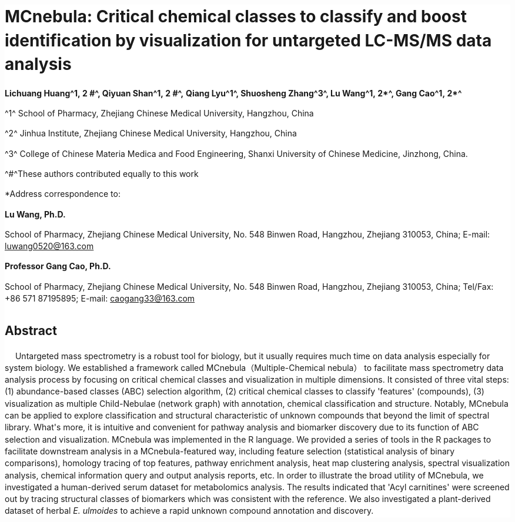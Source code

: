# MCnebula: Critical chemical classes to classify and boost identification by visualization for untargeted LC-MS/MS data analysis

**Lichuang Huang^1, 2 #^, Qiyuan Shan^1, 2 #^,** **Qiang Lyu^1^,
Shuosheng Zhang^3^, Lu Wang^1, 2\*^, Gang Cao^1, 2\*^**

^1^ School of Pharmacy, Zhejiang Chinese Medical University, Hangzhou,
China

^2^ Jinhua Institute, Zhejiang Chinese Medical University, Hangzhou,
China

^3^ College of Chinese Materia Medica and Food Engineering, Shanxi
University of Chinese Medicine, Jinzhong, China.

^\#^These authors contributed equally to this work

\*Address correspondence to:

**Lu Wang, Ph.D.**

School of Pharmacy, Zhejiang Chinese Medical University, No. 548 Binwen
Road, Hangzhou, Zhejiang 310053, China; E-mail: luwang0520@163.com

**Professor Gang Cao, Ph.D.**

School of Pharmacy, Zhejiang Chinese Medical University, No. 548 Binwen
Road, Hangzhou, Zhejiang 310053, China; Tel/Fax: +86 571 87195895;
E-mail: caogang33@163.com

## Abstract

   Untargeted mass spectrometry is a robust tool for biology, but it
usually requires much time on data analysis especially for system
biology. We established a framework called MCnebula（Multiple-Chemical
nebula） to facilitate mass spectrometry data analysis process by
focusing on critical chemical classes and visualization in multiple
dimensions. It consisted of three vital steps: (1) abundance-based
classes (ABC) selection algorithm, (2) critical chemical classes to
classify 'features' (compounds), (3) visualization as multiple
Child-Nebulae (network graph) with annotation, chemical classification
and structure. Notably, MCnebula can be applied to explore
classification and structural characteristic of unknown compounds that
beyond the limit of spectral library. What's more, it is intuitive and
convenient for pathway analysis and biomarker discovery due to its
function of ABC selection and visualization. MCnebula was implemented in
the R language. We provided a series of tools in the R packages to
facilitate downstream analysis in a MCnebula-featured way, including
feature selection (statistical analysis of binary comparisons), homology
tracing of top features, pathway enrichment analysis, heat map
clustering analysis, spectral visualization analysis, chemical
information query and output analysis reports, etc. In order to
illustrate the broad utility of MCnebula, we investigated a
human-derived serum dataset for metabolomics analysis. The results
indicated that 'Acyl carnitines' were screened out by tracing structural
classes of biomarkers which was consistent with the reference. We also
investigated a plant-derived dataset of herbal *E. ulmoides* to achieve
a rapid unknown compound annotation and discovery.
